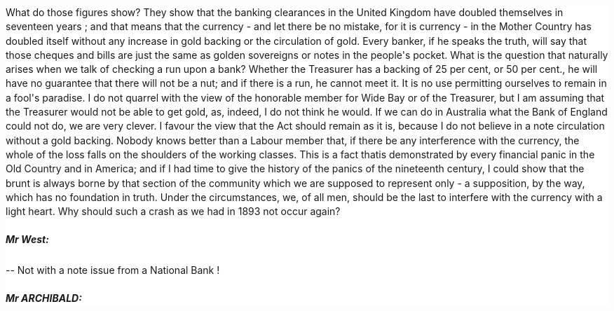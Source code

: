 
<graphic href="072331191312100_15_0.jpg"></graphic>


What do those figures show? They show that the banking clearances in the United Kingdom have doubled themselves in seventeen years ; and that means that the currency - and let there be no mistake, for it is currency - in the Mother Country has doubled itself without any increase in gold backing or the circulation of gold. Every banker, if he speaks the truth, will say that those cheques and bills are just the same as golden sovereigns or notes in the people's pocket. What is the question that naturally arises when we talk of checking a run upon a bank? Whether the Treasurer has a backing of 25 per cent, or 50 per cent., he will have no guarantee that there will not be a nut; and if there is a run, he cannot meet it. It is no use permitting ourselves to remain in a fool's paradise. I do not quarrel with the view of the honorable member for Wide Bay or of the Treasurer, but I am assuming that the Treasurer would not be able to get gold, as, indeed, I do not think he would. If we can do in Australia what the Bank of England could not do, we are very clever. I favour the view that the Act should remain as it is, because I do not believe in a note circulation without a gold backing. Nobody knows better than a Labour member that, if there be any interference with the currency, the whole of the loss falls on the shoulders of the working classes. This is a fact thatis demonstrated by every financial panic in the Old Country and in America; and if I had time to give the history of the panics of the nineteenth century, I could show that the brunt is always borne by that section of the community which we are supposed to represent only - a supposition, by the way, which has no foundation in truth. Under the circumstances, we, of all men, should be the last to interfere with the currency with a light heart. Why should such a crash as we had in 1893 not occur again? 

##### Mr West:

-- Not with a note issue from a National Bank ! 

##### Mr ARCHIBALD:

